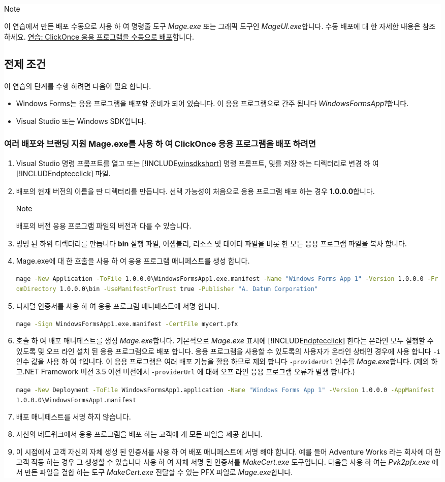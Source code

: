> [!NOTE]
>  이 연습에서 만든 배포 수동으로 사용 하 여 명령줄 도구 *Mage.exe* 또는 그래픽 도구인 *MageUI.exe*합니다. 수동 배포에 대 한 자세한 내용은 참조 하세요. [연습: ClickOnce 응용 프로그램을 수동으로 배포](../deployment/walkthrough-manually-deploying-a-clickonce-application.md)합니다.  
  
## <a name="prerequisites"></a>전제 조건  
 이 연습의 단계를 수행 하려면 다음이 필요 합니다.  
  
-   Windows Forms는 응용 프로그램을 배포할 준비가 되어 있습니다. 이 응용 프로그램으로 간주 됩니다 *WindowsFormsApp1*합니다.  
  
-   Visual Studio 또는 Windows SDK입니다.  
  
### <a name="to-deploy-a-clickonce-application-with-multiple-deployment-and-branding-support-using-mageexe"></a>여러 배포와 브랜딩 지원 Mage.exe를 사용 하 여 ClickOnce 응용 프로그램을 배포 하려면  
  
1. Visual Studio 명령 프롬프트를 열고 또는 [!INCLUDE[winsdkshort](../debugger/debug-interface-access/includes/winsdkshort_md.md)] 명령 프롬프트, 및를 저장 하는 디렉터리로 변경 하 여 [!INCLUDE[ndptecclick](../deployment/includes/ndptecclick_md.md)] 파일.  
  
2. 배포의 현재 버전의 이름을 딴 디렉터리를 만듭니다. 선택 가능성이 처음으로 응용 프로그램 배포 하는 경우 **1.0.0.0**합니다.  
  
   > [!NOTE]
   >  배포의 버전 응용 프로그램 파일의 버전과 다를 수 있습니다.  
  
3. 명명 된 하위 디렉터리를 만듭니다 **bin** 실행 파일, 어셈블리, 리소스 및 데이터 파일을 비롯 한 모든 응용 프로그램 파일을 복사 합니다.  
  
4. Mage.exe에 대 한 호출을 사용 하 여 응용 프로그램 매니페스트를 생성 합니다.  
  
   ```cmd  
   mage -New Application -ToFile 1.0.0.0\WindowsFormsApp1.exe.manifest -Name "Windows Forms App 1" -Version 1.0.0.0 -FromDirectory 1.0.0.0\bin -UseManifestForTrust true -Publisher "A. Datum Corporation"  
   ```  
  
5. 디지털 인증서를 사용 하 여 응용 프로그램 매니페스트에 서명 합니다.  
  
   ```cmd  
   mage -Sign WindowsFormsApp1.exe.manifest -CertFile mycert.pfx  
   ```  
  
6. 호출 하 여 배포 매니페스트를 생성 *Mage.exe*합니다. 기본적으로 *Mage.exe* 표시에 [!INCLUDE[ndptecclick](../deployment/includes/ndptecclick_md.md)] 한다는 온라인 모두 실행할 수 있도록 및 오프 라인 설치 된 응용 프로그램으로 배포 합니다. 응용 프로그램을 사용할 수 있도록의 사용자가 온라인 상태인 경우에 사용 합니다 `-i` 인수 값을 사용 하 여 `f`입니다. 이 응용 프로그램은 여러 배포 기능을 활용 하므로 제외 합니다 `-providerUrl` 인수를 *Mage.exe*합니다. (제외 하 고.NET Framework 버전 3.5 이전 버전에서 `-providerUrl` 에 대해 오프 라인 응용 프로그램 오류가 발생 합니다.)  
  
   ```cmd  
   mage -New Deployment -ToFile WindowsFormsApp1.application -Name "Windows Forms App 1" -Version 1.0.0.0 -AppManifest 1.0.0.0\WindowsFormsApp1.manifest   
   ```  
  
7. 배포 매니페스트를 서명 하지 않습니다.  
  
8. 자신의 네트워크에서 응용 프로그램을 배포 하는 고객에 게 모든 파일을 제공 합니다.  
  
9. 이 시점에서 고객 자신의 자체 생성 된 인증서를 사용 하 여 배포 매니페스트에 서명 해야 합니다. 예를 들어 Adventure Works 라는 회사에 대 한 고객 작동 하는 경우 그 생성할 수 있습니다 사용 하 여 자체 서명 된 인증서를 *MakeCert.exe* 도구입니다. 다음을 사용 하 여는 *Pvk2pfx.exe* 에서 만든 파일을 결합 하는 도구 *MakeCert.exe* 전달할 수 있는 PFX 파일로 *Mage.exe*합니다.  
  